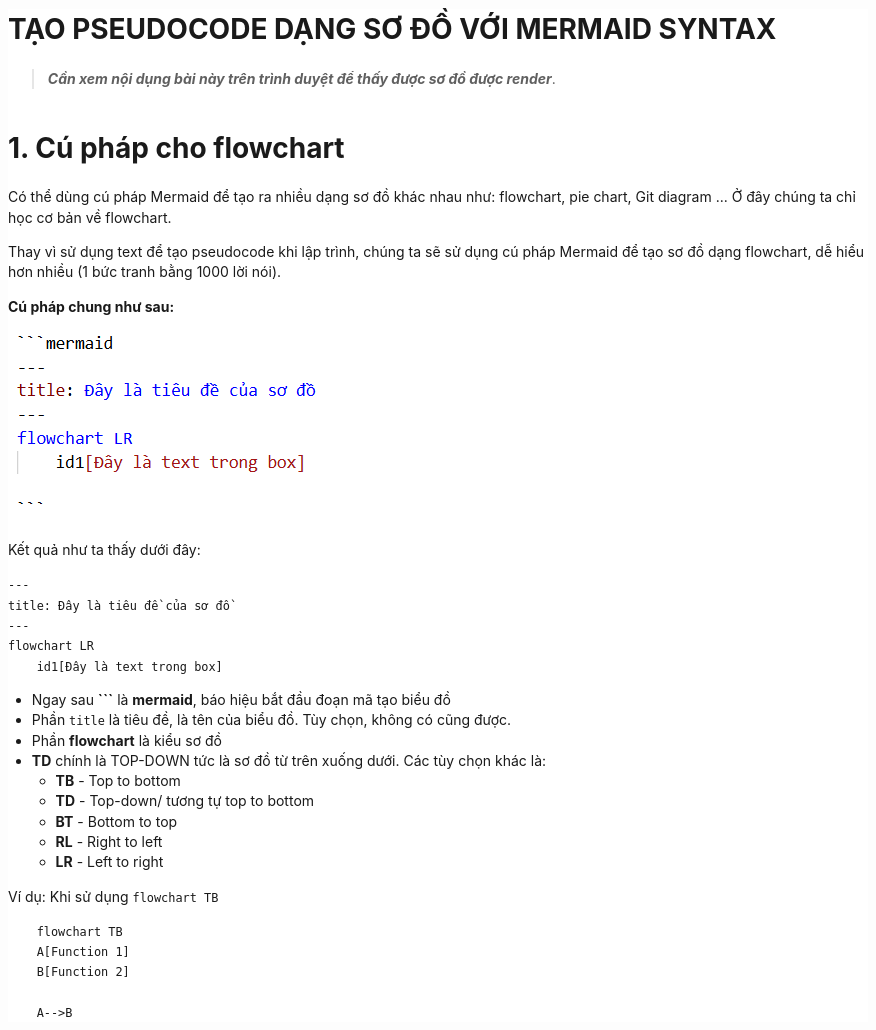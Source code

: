 # TẠO PSEUDOCODE DẠNG SƠ ĐỒ VỚI MERMAID SYNTAX
> ***Cần xem nội dụng bài này trên trình duyệt để thấy được sơ đồ được render***.

# 1. Cú pháp cho flowchart
Có thể dùng cú pháp Mermaid để tạo ra nhiều dạng sơ đồ khác nhau như: flowchart, pie chart, Git diagram ... 
Ở đây chúng ta chỉ học cơ bản về flowchart.

Thay vì sử dụng text để tạo pseudocode khi lập trình, chúng ta sẽ sử dụng cú pháp Mermaid để tạo sơ đồ dạng flowchart, dễ hiểu hơn nhiều (1 bức tranh bằng 1000 lời nói).

**Cú pháp chung như sau:**

![alt text](./images/mermaid.png)

Kết quả như ta thấy dưới đây: 

```mermaid
---
title: Đây là tiêu đề của sơ đồ  
---
flowchart LR
    id1[Đây là text trong box]

```
- Ngay sau **```** là **mermaid**, báo hiệu bắt đầu đoạn mã tạo biểu đồ 
- Phần `title` là tiêu đề, là tên của biểu đồ. Tùy chọn, không có cũng được.
- Phần **flowchart** là kiểu sơ đồ 
- **TD** chính là TOP-DOWN tức là sơ đồ từ trên xuống dưới. Các tùy chọn khác là:
  - **TB** - Top to bottom
  - **TD** - Top-down/ tương tự top to bottom
  - **BT** - Bottom to top
  - **RL** - Right to left
  - **LR** - Left to right

Ví dụ: Khi sử dụng `flowchart TB` 
```mermaid
    flowchart TB
    A[Function 1]
    B[Function 2]

    A-->B 
```
